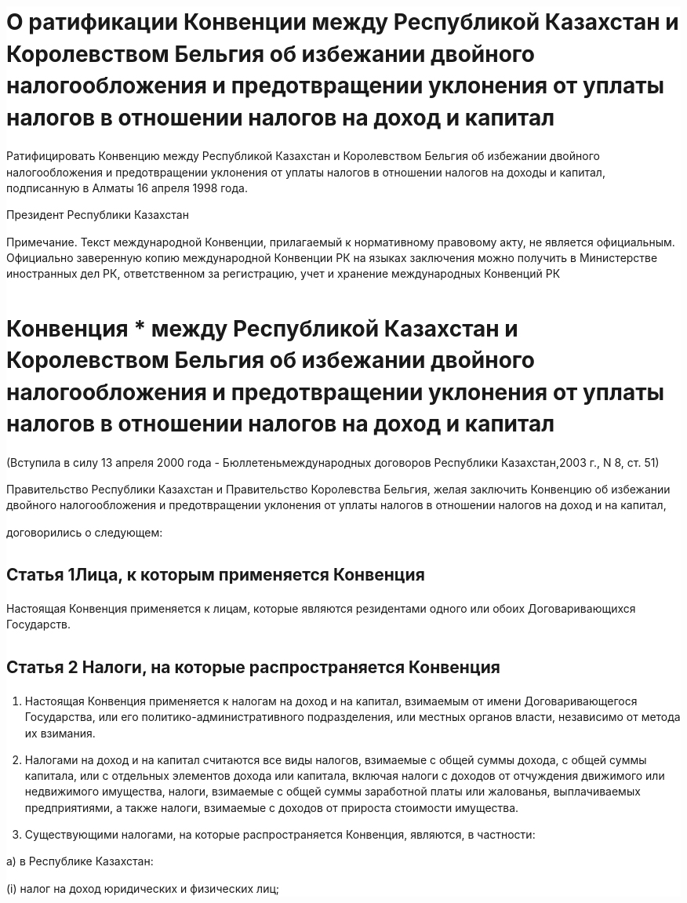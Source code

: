 # О ратификации Конвенции между Республикой Казахстан и Королевством Бельгия об избежании двойного налогообложения и предотвращении уклонения от уплаты налогов в отношении налогов на доход и капитал

Ратифицировать Конвенцию между Республикой Казахстан и Королевством Бельгия об избежании двойного налогообложения и предотвращении уклонения от уплаты налогов в отношении налогов на доходы и капитал, подписанную в Алматы 16 апреля 1998 года.

Президент Республики Казахстан

Примечание. Текст международной Конвенции, прилагаемый к нормативному правовому акту, не является официальным. Официально заверенную копию международной Конвенции РК на языках заключения можно получить в Министерстве иностранных дел РК, ответственном за регистрацию, учет и хранение международных Конвенций РК

# Конвенция * между Республикой Казахстан и Королевством Бельгия об избежании двойного налогообложения и предотвращении уклонения от уплаты налогов в отношении налогов на доход и капитал

(Вступила в силу 13 апреля 2000 года - Бюллетеньмеждународных договоров Республики Казахстан,2003 г., N 8, ст. 51)

Правительство Республики Казахстан и Правительство Королевства Бельгия, желая заключить Конвенцию об избежании двойного налогообложения и предотвращении уклонения от уплаты налогов в отношении налогов на доход и на капитал,

договорились о следующем:

## Статья 1Лица, к которым применяется Конвенция

Настоящая Конвенция применяется к лицам, которые являются резидентами одного или обоих Договаривающихся Государств.

## Статья 2 Налоги, на которые распространяется Конвенция

1. Настоящая Конвенция применяется к налогам на доход и на капитал, взимаемым от имени Договаривающегося Государства, или его политико-административного подразделения, или местных органов власти, независимо от метода их взимания.

2. Налогами на доход и на капитал считаются все виды налогов, взимаемые с общей суммы дохода, с общей суммы капитала, или с отдельных элементов дохода или капитала, включая налоги с доходов от отчуждения движимого или недвижимого имущества, налоги, взимаемые с общей суммы заработной платы или жалованья, выплачиваемых предприятиями, а также налоги, взимаемые с доходов от прироста стоимости имущества.

3. Существующими налогами, на которые распространяется Конвенция, являются, в частности:

а) в Республике Казахстан:

(i) налог на доход юридических и физических лиц;

